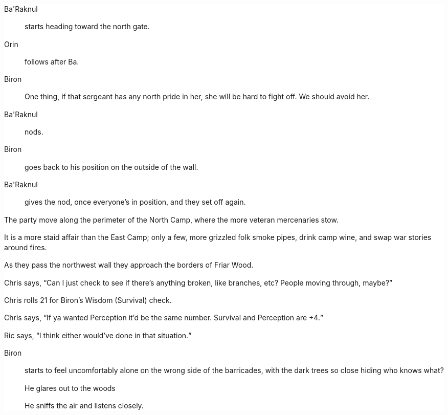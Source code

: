 <dt>Ba'Raknul</dt>
<dd>
  <p class="action">starts heading toward the north gate.</p>
</dd>

<dt>Orin</dt>
<dd>
  <p class="action">follows after Ba.</p>
</dd>

<dt>Biron</dt>
<dd>
  <p>One thing, if that sergeant has any north pride in her, she will be hard to fight off. We should avoid her.</p>
</dd>

<dt>Ba'Raknul</dt>
<dd>
  <p class="action">nods.</p>
</dd>

<dt>Biron</dt>
<dd>
  <p class="action">goes back to his position on the outside of the wall.</p>
</dd>

<dt>Ba'Raknul</dt>
<dd>
  <p class="action">gives the nod, once everyone’s in position, and they set off again.</p>
</dd>
</dl>

<p>The party move along the perimeter of the North Camp, where the more veteran mercenaries stow.</p>

<p>It is a more staid affair than the East Camp; only a few, more grizzled folk smoke pipes, drink camp wine, and swap war stories around fires.</p>

<p>As they pass the northwest wall they approach the borders of Friar Wood.</p>

<aside>
  <p>Chris says, <q>Can I just check to see if there’s anything broken, like branches, etc? People moving through, maybe?</q></p>
  <p>Chris rolls 21 for Biron’s Wisdom (Survival) check.</p>
  <p>Chris says, <q>If ya wanted Perception it’d be the same number. Survival and Perception are +4.</q></p>
  <p>Ric says, <q>I think either would’ve done in that situation.</q></p>
</aside>

<dl>
<dt>Biron</dt>
<dd>
  <p class="action">starts to feel uncomfortably alone on the wrong side of the barricades, with the dark trees so close hiding who knows what?</p>
  <p class="action">He glares out to the woods</p>
  <p class="action">He sniffs the air and listens closely.</p>
</dd>
</dl>
